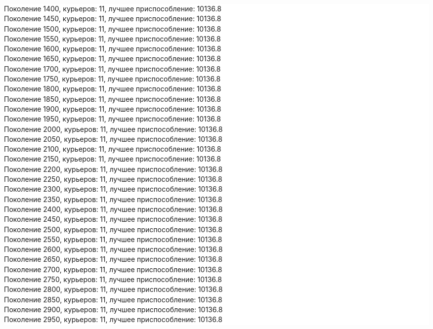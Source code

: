 Поколение 1400, курьеров: 11, лучшее приспособление: 10136.8
<br>
Поколение 1450, курьеров: 11, лучшее приспособление: 10136.8
<br>
Поколение 1500, курьеров: 11, лучшее приспособление: 10136.8
<br>
Поколение 1550, курьеров: 11, лучшее приспособление: 10136.8
<br>
Поколение 1600, курьеров: 11, лучшее приспособление: 10136.8
<br>
Поколение 1650, курьеров: 11, лучшее приспособление: 10136.8
<br>
Поколение 1700, курьеров: 11, лучшее приспособление: 10136.8
<br>
Поколение 1750, курьеров: 11, лучшее приспособление: 10136.8
<br>
Поколение 1800, курьеров: 11, лучшее приспособление: 10136.8
<br>
Поколение 1850, курьеров: 11, лучшее приспособление: 10136.8
<br>
Поколение 1900, курьеров: 11, лучшее приспособление: 10136.8
<br>
Поколение 1950, курьеров: 11, лучшее приспособление: 10136.8
<br>
Поколение 2000, курьеров: 11, лучшее приспособление: 10136.8
<br>
Поколение 2050, курьеров: 11, лучшее приспособление: 10136.8
<br>
Поколение 2100, курьеров: 11, лучшее приспособление: 10136.8
<br>
Поколение 2150, курьеров: 11, лучшее приспособление: 10136.8
<br>
Поколение 2200, курьеров: 11, лучшее приспособление: 10136.8
<br>
Поколение 2250, курьеров: 11, лучшее приспособление: 10136.8
<br>
Поколение 2300, курьеров: 11, лучшее приспособление: 10136.8
<br>
Поколение 2350, курьеров: 11, лучшее приспособление: 10136.8
<br>
Поколение 2400, курьеров: 11, лучшее приспособление: 10136.8
<br>
Поколение 2450, курьеров: 11, лучшее приспособление: 10136.8
<br>
Поколение 2500, курьеров: 11, лучшее приспособление: 10136.8
<br>
Поколение 2550, курьеров: 11, лучшее приспособление: 10136.8
<br>
Поколение 2600, курьеров: 11, лучшее приспособление: 10136.8
<br>
Поколение 2650, курьеров: 11, лучшее приспособление: 10136.8
<br>
Поколение 2700, курьеров: 11, лучшее приспособление: 10136.8
<br>
Поколение 2750, курьеров: 11, лучшее приспособление: 10136.8
<br>
Поколение 2800, курьеров: 11, лучшее приспособление: 10136.8
<br>
Поколение 2850, курьеров: 11, лучшее приспособление: 10136.8
<br>
Поколение 2900, курьеров: 11, лучшее приспособление: 10136.8
<br>
Поколение 2950, курьеров: 11, лучшее приспособление: 10136.8
<br>